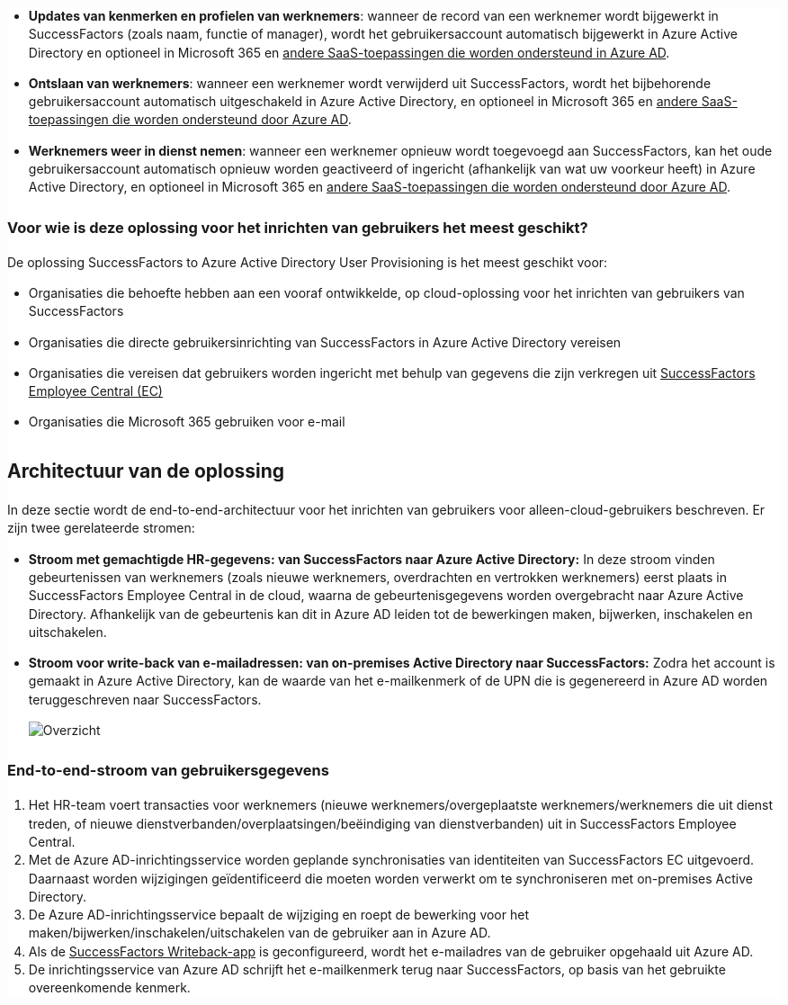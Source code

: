 * **Updates van kenmerken en profielen van werknemers**: wanneer de record van een werknemer wordt bijgewerkt in SuccessFactors (zoals naam, functie of manager), wordt het gebruikersaccount automatisch bijgewerkt in Azure Active Directory en optioneel in Microsoft 365 en [andere SaaS-toepassingen die worden ondersteund in Azure AD](../app-provisioning/user-provisioning.md).

* **Ontslaan van werknemers**: wanneer een werknemer wordt verwijderd uit SuccessFactors, wordt het bijbehorende gebruikersaccount automatisch uitgeschakeld in Azure Active Directory, en optioneel in Microsoft 365 en [andere SaaS-toepassingen die worden ondersteund door Azure AD](../app-provisioning/user-provisioning.md).

* **Werknemers weer in dienst nemen**: wanneer een werknemer opnieuw wordt toegevoegd aan SuccessFactors, kan het oude gebruikersaccount automatisch opnieuw worden geactiveerd of ingericht (afhankelijk van wat uw voorkeur heeft) in Azure Active Directory, en optioneel in Microsoft 365 en [andere SaaS-toepassingen die worden ondersteund door Azure AD](../app-provisioning/user-provisioning.md).

### <a name="who-is-this-user-provisioning-solution-best-suited-for"></a>Voor wie is deze oplossing voor het inrichten van gebruikers het meest geschikt?

De oplossing SuccessFactors to Azure Active Directory User Provisioning is het meest geschikt voor:

* Organisaties die behoefte hebben aan een vooraf ontwikkelde, op cloud-oplossing voor het inrichten van gebruikers van SuccessFactors

* Organisaties die directe gebruikersinrichting van SuccessFactors in Azure Active Directory vereisen

* Organisaties die vereisen dat gebruikers worden ingericht met behulp van gegevens die zijn verkregen uit [SuccessFactors Employee Central (EC)](https://www.successfactors.com/products-services/core-hr-payroll/employee-central.html)

* Organisaties die Microsoft 365 gebruiken voor e-mail

## <a name="solution-architecture"></a>Architectuur van de oplossing

In deze sectie wordt de end-to-end-architectuur voor het inrichten van gebruikers voor alleen-cloud-gebruikers beschreven. Er zijn twee gerelateerde stromen:

* **Stroom met gemachtigde HR-gegevens: van SuccessFactors naar Azure Active Directory:** In deze stroom vinden gebeurtenissen van werknemers (zoals nieuwe werknemers, overdrachten en vertrokken werknemers) eerst plaats in SuccessFactors Employee Central in de cloud, waarna de gebeurtenisgegevens worden overgebracht naar Azure Active Directory. Afhankelijk van de gebeurtenis kan dit in Azure AD leiden tot de bewerkingen maken, bijwerken, inschakelen en uitschakelen.
* **Stroom voor write-back van e-mailadressen: van on-premises Active Directory naar SuccessFactors:** Zodra het account is gemaakt in Azure Active Directory, kan de waarde van het e-mailkenmerk of de UPN die is gegenereerd in Azure AD worden teruggeschreven naar SuccessFactors.

  ![Overzicht](./media/sap-successfactors-inbound-provisioning/sf2aad-overview.png)

### <a name="end-to-end-user-data-flow"></a>End-to-end-stroom van gebruikersgegevens

1. Het HR-team voert transacties voor werknemers (nieuwe werknemers/overgeplaatste werknemers/werknemers die uit dienst treden, of nieuwe dienstverbanden/overplaatsingen/beëindiging van dienstverbanden) uit in SuccessFactors Employee Central.
2. Met de Azure AD-inrichtingsservice worden geplande synchronisaties van identiteiten van SuccessFactors EC uitgevoerd. Daarnaast worden wijzigingen geïdentificeerd die moeten worden verwerkt om te synchroniseren met on-premises Active Directory.
3. De Azure AD-inrichtingsservice bepaalt de wijziging en roept de bewerking voor het maken/bijwerken/inschakelen/uitschakelen van de gebruiker aan in Azure AD.
4. Als de [SuccessFactors Writeback-app](sap-successfactors-writeback-tutorial.md) is geconfigureerd, wordt het e-mailadres van de gebruiker opgehaald uit Azure AD. 
5. De inrichtingsservice van Azure AD schrijft het e-mailkenmerk terug naar SuccessFactors, op basis van het gebruikte overeenkomende kenmerk.
